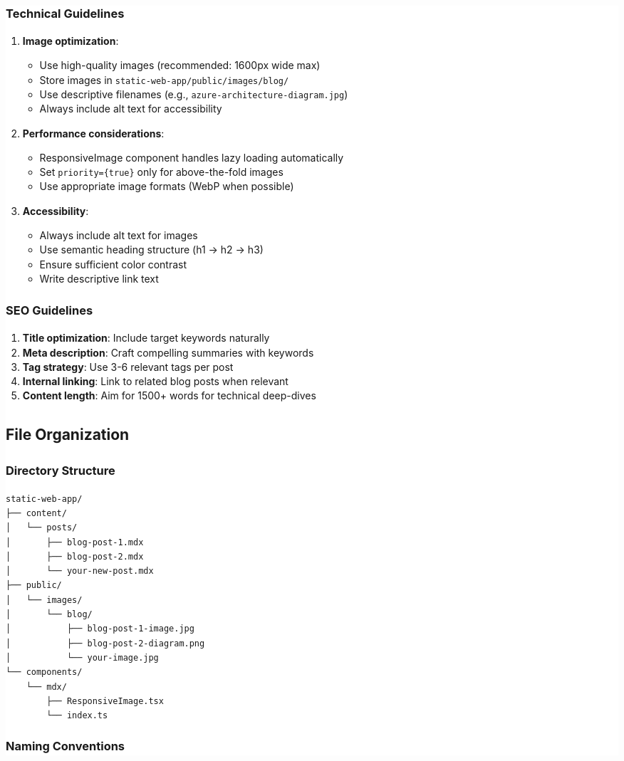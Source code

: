 ### Technical Guidelines

1. **Image optimization**: 
   - Use high-quality images (recommended: 1600px wide max)
   - Store images in `static-web-app/public/images/blog/`
   - Use descriptive filenames (e.g., `azure-architecture-diagram.jpg`)
   - Always include alt text for accessibility

2. **Performance considerations**:
   - ResponsiveImage component handles lazy loading automatically
   - Set `priority={true}` only for above-the-fold images
   - Use appropriate image formats (WebP when possible)

3. **Accessibility**:
   - Always include alt text for images
   - Use semantic heading structure (h1 → h2 → h3)
   - Ensure sufficient color contrast
   - Write descriptive link text

### SEO Guidelines

1. **Title optimization**: Include target keywords naturally
2. **Meta description**: Craft compelling summaries with keywords
3. **Tag strategy**: Use 3-6 relevant tags per post
4. **Internal linking**: Link to related blog posts when relevant
5. **Content length**: Aim for 1500+ words for technical deep-dives

## File Organization

### Directory Structure

```
static-web-app/
├── content/
│   └── posts/
│       ├── blog-post-1.mdx
│       ├── blog-post-2.mdx
│       └── your-new-post.mdx
├── public/
│   └── images/
│       └── blog/
│           ├── blog-post-1-image.jpg
│           ├── blog-post-2-diagram.png
│           └── your-image.jpg
└── components/
    └── mdx/
        ├── ResponsiveImage.tsx
        └── index.ts
```

### Naming Conventions
